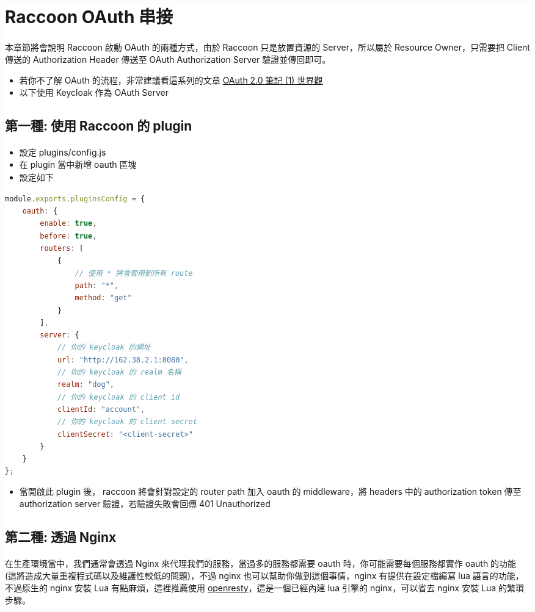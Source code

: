 <script>
    import { base } from "$app/paths";
    import CenterImage from "@raccoon-docs/core/src/components/CenterImage.svelte";
</script>

# Raccoon OAuth 串接

本章節將會說明 Raccoon 啟動 OAuth 的兩種方式，由於 Raccoon 只是放置資源的 Server，所以屬於 Resource Owner，只需要把 Client 傳送的 Authorization Header 傳送至 OAuth Authorization Server 驗證並傳回即可。

-   若你不了解 OAuth 的流程，非常建議看這系列的文章 [OAuth 2.0 筆記 (1) 世界觀](https://blog.yorkxin.org/posts/oauth2-1-introduction/)
-   以下使用 Keycloak 作為 OAuth Server

## 第一種: 使用 Raccoon 的 plugin

-   設定 plugins/config.js
-   在 plugin 當中新增 oauth 區塊
-   設定如下

```javascript
module.exports.pluginsConfig = {
    oauth: {
        enable: true,
        before: true,
        routers: [
            {
                // 使用 * 將會套用到所有 route
                path: "*",
                method: "get"
            }
        ],
        server: {
            // 你的 keycloak 的網址
            url: "http://162.38.2.1:8080",
            // 你的 keycloak 的 realm 名稱
            realm: "dog",
            // 你的 keycloak 的 client id
            clientId: "account",
            // 你的 keycloak 的 client secret
            clientSecret: "<client-secret>"
        }
    }
};
```

-   當開啟此 plugin 後， raccoon 將會針對設定的 router path 加入 oauth 的 middleware，將 headers 中的 authorization token 傳至 authorization server 驗證，若驗證失敗會回傳 401 Unauthorized

## 第二種: 透過 Nginx

在生產環境當中，我們通常會透過 Nginx 來代理我們的服務，當過多的服務都需要 oauth 時，你可能需要每個服務都實作 oauth 的功能 (這將造成大量重複程式碼以及維護性較低的問題)，不過 nginx 也可以幫助你做到這個事情，nginx 有提供在設定檔編寫 lua 語言的功能，不過原生的 nginx 安裝 Lua 有點麻煩，這裡推薦使用 [openresty](https://openresty.org/)，這是一個已經內建 lua 引擎的 nginx，可以省去 nginx 安裝 Lua 的繁瑣步驟。
